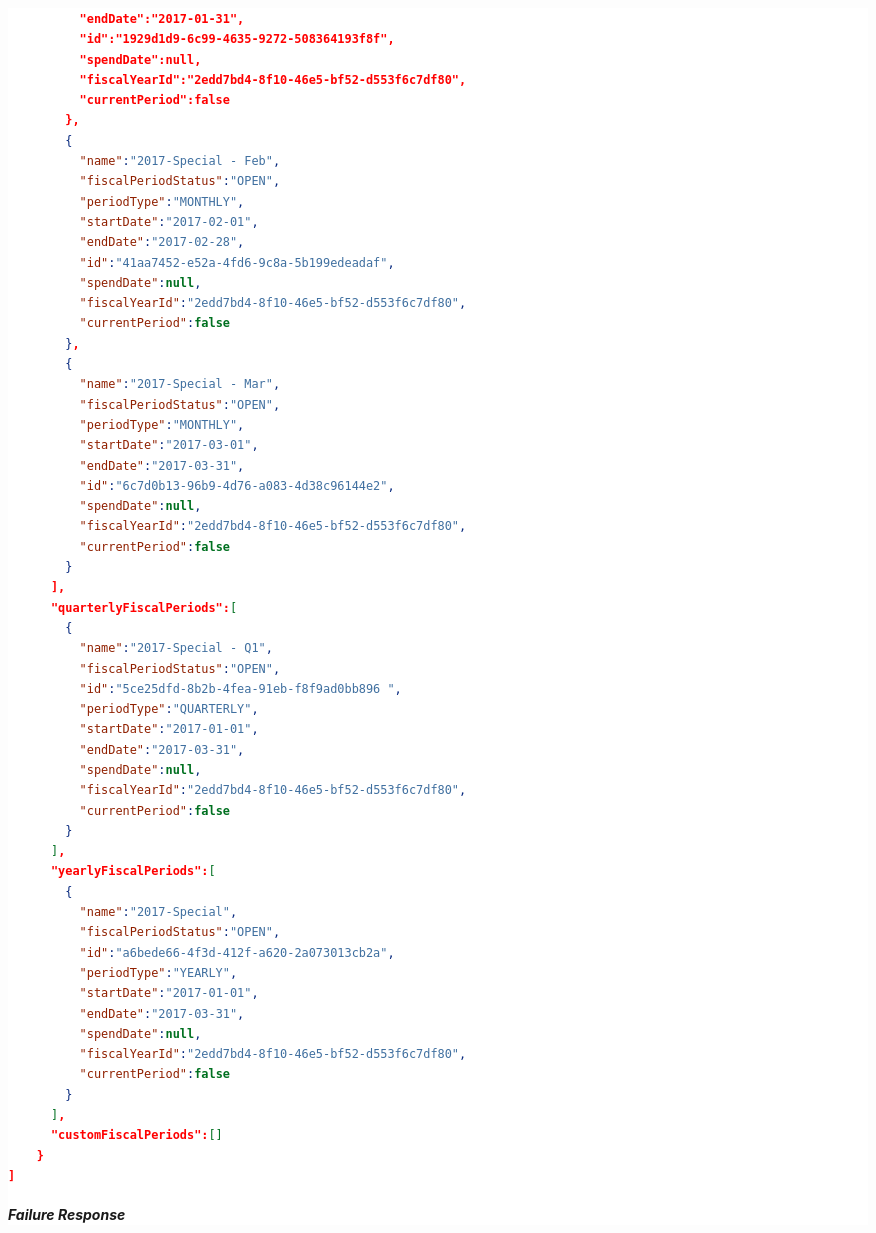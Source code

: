 ```json
          "endDate":"2017-01-31",
          "id":"1929d1d9-6c99-4635-9272-508364193f8f",
          "spendDate":null,
          "fiscalYearId":"2edd7bd4-8f10-46e5-bf52-d553f6c7df80",
          "currentPeriod":false
        },
        {
          "name":"2017-Special - Feb",
          "fiscalPeriodStatus":"OPEN",
          "periodType":"MONTHLY",
          "startDate":"2017-02-01",
          "endDate":"2017-02-28",
          "id":"41aa7452-e52a-4fd6-9c8a-5b199edeadaf",
          "spendDate":null,
          "fiscalYearId":"2edd7bd4-8f10-46e5-bf52-d553f6c7df80",
          "currentPeriod":false
        },
        {
          "name":"2017-Special - Mar",
          "fiscalPeriodStatus":"OPEN",
          "periodType":"MONTHLY",
          "startDate":"2017-03-01",
          "endDate":"2017-03-31",
          "id":"6c7d0b13-96b9-4d76-a083-4d38c96144e2",
          "spendDate":null,
          "fiscalYearId":"2edd7bd4-8f10-46e5-bf52-d553f6c7df80",
          "currentPeriod":false
        }
      ],
      "quarterlyFiscalPeriods":[
        {
          "name":"2017-Special - Q1",
          "fiscalPeriodStatus":"OPEN",
          "id":"5ce25dfd-8b2b-4fea-91eb-f8f9ad0bb896 ",
          "periodType":"QUARTERLY",
          "startDate":"2017-01-01",
          "endDate":"2017-03-31",
          "spendDate":null,
          "fiscalYearId":"2edd7bd4-8f10-46e5-bf52-d553f6c7df80",
          "currentPeriod":false
        }
      ],
      "yearlyFiscalPeriods":[
        {
          "name":"2017-Special",
          "fiscalPeriodStatus":"OPEN",
          "id":"a6bede66-4f3d-412f-a620-2a073013cb2a",
          "periodType":"YEARLY",
          "startDate":"2017-01-01",
          "endDate":"2017-03-31",
          "spendDate":null,
          "fiscalYearId":"2edd7bd4-8f10-46e5-bf52-d553f6c7df80",
          "currentPeriod":false
        }
      ],
      "customFiscalPeriods":[]
    }
]
```
##### Failure Response
